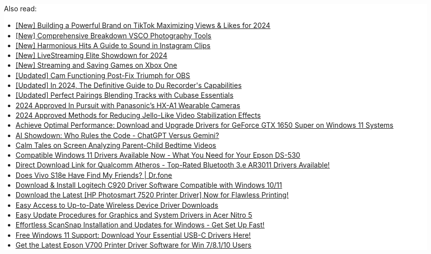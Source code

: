 



<span class="atpl-alsoreadstyle">Also read:</span>
<div><ul>
<li><a href="https://tiktok-video-recordings.techidaily.com/new-building-a-powerful-brand-on-tiktok-maximizing-views-and-likes-for-2024/"><u>[New] Building a Powerful Brand on TikTok Maximizing Views & Likes for 2024</u></a></li>
<li><a href="https://extra-resources.techidaily.com/new-comprehensive-breakdown-vsco-photography-tools/"><u>[New] Comprehensive Breakdown VSCO Photography Tools</u></a></li>
<li><a href="https://instagram-video-recordings.techidaily.com/new-harmonious-hits-a-guide-to-sound-in-instagram-clips/"><u>[New] Harmonious Hits A Guide to Sound in Instagram Clips</u></a></li>
<li><a href="https://screen-sharing-recording.techidaily.com/new-livestreaming-elite-showdown-for-2024/"><u>[New] LiveStreaming Elite Showdown for 2024</u></a></li>
<li><a href="https://desktop-recording.techidaily.com/new-streaming-and-saving-games-on-xbox-one/"><u>[New] Streaming and Saving Games on Xbox One</u></a></li>
<li><a href="https://on-screen-recording.techidaily.com/updated-cam-functioning-post-fix-triumph-for-obs/"><u>[Updated] Cam Functioning Post-Fix Triumph for OBS</u></a></li>
<li><a href="https://screen-recording.techidaily.com/updated-in-2024-the-definitive-guide-to-du-recorders-capabilities/"><u>[Updated] In 2024, The Definitive Guide to Du Recorder's Capabilities</u></a></li>
<li><a href="https://fox-hovers.techidaily.com/updated-perfect-pairings-blending-tracks-with-cubase-essentials/"><u>[Updated] Perfect Pairings Blending Tracks with Cubase Essentials</u></a></li>
<li><a href="https://some-knowledge.techidaily.com/2024-approved-in-pursuit-with-panasonics-hx-a1-wearable-cameras/"><u>2024 Approved In Pursuit with Panasonic’s HX-A1 Wearable Cameras</u></a></li>
<li><a href="https://extra-skills.techidaily.com/2024-approved-methods-for-reducing-jello-like-video-stabilization-effects/"><u>2024 Approved Methods for Reducing Jello-Like Video Stabilization Effects</u></a></li>
<li><a href="https://driver-download.techidaily.com/achieve-optimal-performance-download-and-upgrade-drivers-for-geforce-gtx-1650-super-on-windows-11-systems/"><u>Achieve Optimal Performance: Download and Upgrade Drivers for GeForce GTX 1650 Super on Windows 11 Systems</u></a></li>
<li><a href="https://tech-haven.techidaily.com/ai-showdown-who-rules-the-code-chatgpt-versus-gemini/"><u>AI Showdown: Who Rules the Code - ChatGPT Versus Gemini?</u></a></li>
<li><a href="https://extra-resources.techidaily.com/calm-tales-on-screen-analyzing-parent-child-bedtime-videos/"><u>Calm Tales on Screen Analyzing Parent-Child Bedtime Videos</u></a></li>
<li><a href="https://driver-download.techidaily.com/compatible-windows-11-drivers-available-now-what-you-need-for-your-epson-ds-530/"><u>Compatible Windows 11 Drivers Available Now - What You Need for Your Epson DS-530</u></a></li>
<li><a href="https://driver-download.techidaily.com/1722962307882-direct-download-link-for-qualcomm-atheros-top-rated-bluetooth-3e-ar3011-drivers-available/"><u>Direct Download Link for Qualcomm Atheros - Top-Rated Bluetooth 3.e AR3011 Drivers Available!</u></a></li>
<li><a href="https://review-topics.techidaily.com/does-vivo-s18e-have-find-my-friends-drfone-by-drfone-virtual-android/"><u>Does Vivo S18e Have Find My Friends? | Dr.fone</u></a></li>
<li><a href="https://driver-download.techidaily.com/download-and-install-logitech-c920-driver-software-compatible-with-windows-1011/"><u>Download & Install Logitech C920 Driver Software Compatible with Windows 10/11</u></a></li>
<li><a href="https://driver-download.techidaily.com/1722973585994-download-the-latest-hp-photosmart-7520-printer-driver-now-for-flawless-printing/"><u>Download the Latest [HP Photosmart 7520 Printer Driver] Now for Flawless Printing!</u></a></li>
<li><a href="https://driver-download.techidaily.com/easy-access-to-up-to-date-wireless-device-driver-downloads/"><u>Easy Access to Up-to-Date Wireless Device Driver Downloads</u></a></li>
<li><a href="https://driver-download.techidaily.com/easy-update-procedures-for-graphics-and-system-drivers-in-acer-nitro-5/"><u>Easy Update Procedures for Graphics and System Drivers in Acer Nitro 5</u></a></li>
<li><a href="https://driver-download.techidaily.com/1722966707767-effortless-scansnap-installation-and-updates-for-windows-get-set-up-fast/"><u>Effortless ScanSnap Installation and Updates for Windows - Get Set Up Fast!</u></a></li>
<li><a href="https://driver-download.techidaily.com/free-windows-11-support-download-your-essential-usb-c-drivers-here/"><u>Free Windows 11 Support: Download Your Essential USB-C Drivers Here!</u></a></li>
<li><a href="https://driver-download.techidaily.com/get-the-latest-epson-v700-printer-driver-software-for-win-78110-users/"><u>Get the Latest Epson V700 Printer Driver Software for Win 7/8.1/10 Users</u></a></li>